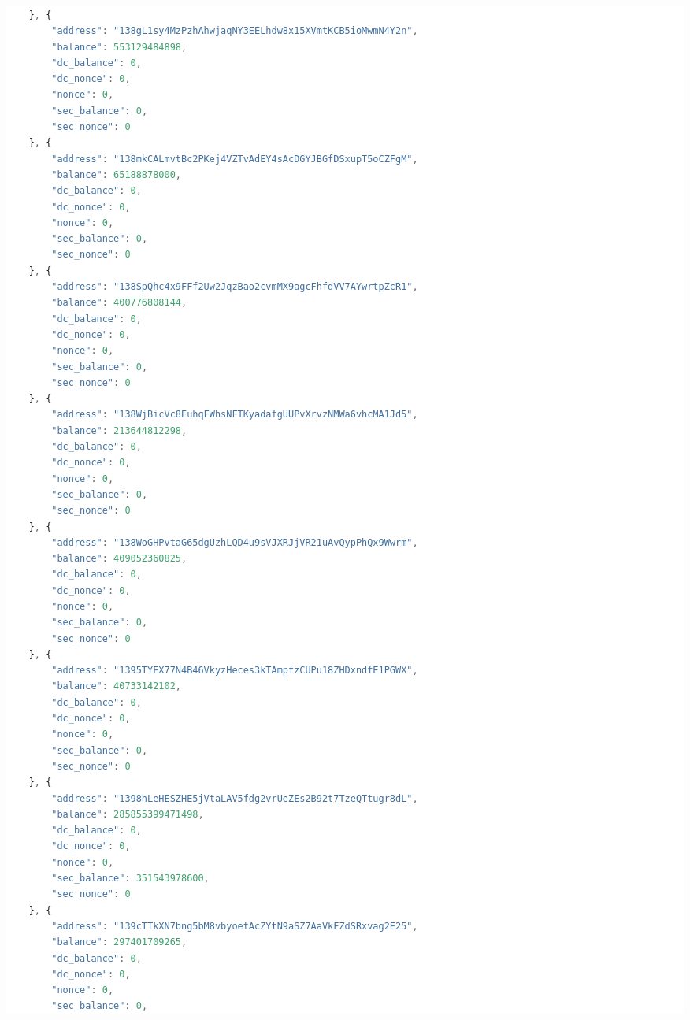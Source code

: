 ```javascript
	}, {
		"address": "138gL1sy4MzPzhAhwjaqNY3EELhdw8x15XVmtKCB5ioMwmN4Y2n",
		"balance": 553129484898,
		"dc_balance": 0,
		"dc_nonce": 0,
		"nonce": 0,
		"sec_balance": 0,
		"sec_nonce": 0
	}, {
		"address": "138mkCALmvtBc2PKej4VZTvAdEY4sAcDGYJBGfDSxupT5oCZFgM",
		"balance": 65188878000,
		"dc_balance": 0,
		"dc_nonce": 0,
		"nonce": 0,
		"sec_balance": 0,
		"sec_nonce": 0
	}, {
		"address": "138SpQhc4x9FFf2Uw2JqzBao2cvmMX9agcFhfdVV7AYwrtpZcR1",
		"balance": 400776808144,
		"dc_balance": 0,
		"dc_nonce": 0,
		"nonce": 0,
		"sec_balance": 0,
		"sec_nonce": 0
	}, {
		"address": "138WjBicVc8EuhqFWhsNFTKyadafgUUPvXrvzNMWa6vhcMA1Jd5",
		"balance": 213644812298,
		"dc_balance": 0,
		"dc_nonce": 0,
		"nonce": 0,
		"sec_balance": 0,
		"sec_nonce": 0
	}, {
		"address": "138WoGHPvtaG65dgUzhLQD4u9sVJXRJjVR21uAvQypPhQx9Wwrm",
		"balance": 409052360825,
		"dc_balance": 0,
		"dc_nonce": 0,
		"nonce": 0,
		"sec_balance": 0,
		"sec_nonce": 0
	}, {
		"address": "1395TYEX77N4B46VkyzHeces3kTAmpfzCUPu18ZHDxndfE1PGWX",
		"balance": 40733142102,
		"dc_balance": 0,
		"dc_nonce": 0,
		"nonce": 0,
		"sec_balance": 0,
		"sec_nonce": 0
	}, {
		"address": "1398hLeHESZHE5jVtaLAV5fdg2vrUeZEs2B92t7TzeQTtugr8dL",
		"balance": 285855399471498,
		"dc_balance": 0,
		"dc_nonce": 0,
		"nonce": 0,
		"sec_balance": 351543978600,
		"sec_nonce": 0
	}, {
		"address": "139cTTkXN7bng5bM8vbyoetAcZYtN9aSZ7AaVkFZdSRxvag2E25",
		"balance": 297401709265,
		"dc_balance": 0,
		"dc_nonce": 0,
		"nonce": 0,
		"sec_balance": 0,
```